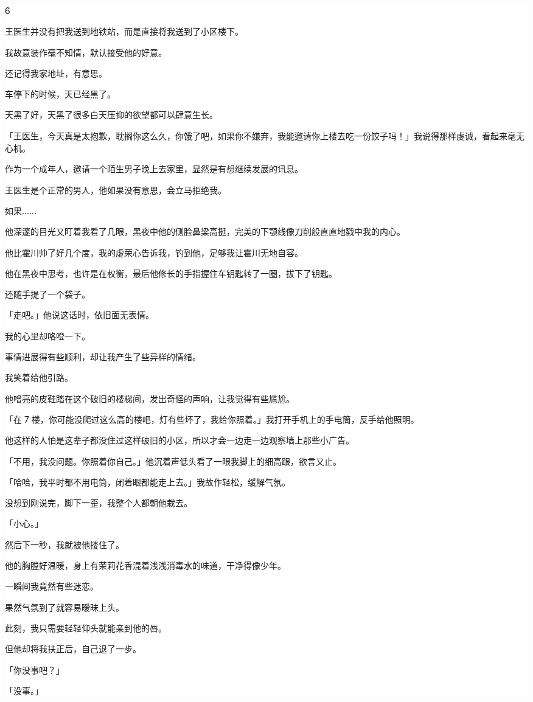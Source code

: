 6

王医生并没有把我送到地铁站，而是直接将我送到了小区楼下。

我故意装作毫不知情，默认接受他的好意。

还记得我家地址，有意思。

车停下的时候，天已经黑了。

天黑了好，天黑了很多白天压抑的欲望都可以肆意生长。

「王医生，今天真是太抱歉，耽搁你这么久，你饿了吧，如果你不嫌弃，我能邀请你上楼去吃一份饺子吗！」我说得那样虔诚，看起来毫无心机。

作为一个成年人，邀请一个陌生男子晚上去家里，显然是有想继续发展的讯息。

王医生是个正常的男人，他如果没有意思，会立马拒绝我。

如果……

他深邃的目光又盯着我看了几眼，黑夜中他的侧脸鼻梁高挺，完美的下颚线像刀削般直直地戳中我的内心。

他比霍川帅了好几个度，我的虚荣心告诉我，钓到他，足够我让霍川无地自容。

他在黑夜中思考，也许是在权衡，最后他修长的手指握住车钥匙转了一圈，拔下了钥匙。

还随手提了一个袋子。

「走吧。」他说这话时，依旧面无表情。

我的心里却咯噔一下。

事情进展得有些顺利，却让我产生了些异样的情绪。

我笑着给他引路。

他噌亮的皮鞋踏在这个破旧的楼梯间，发出奇怪的声响，让我觉得有些尴尬。

「在 7 楼，你可能没爬过这么高的楼吧，灯有些坏了，我给你照着。」我打开手机上的手电筒，反手给他照明。

他这样的人怕是这辈子都没住过这样破旧的小区，所以才会一边走一边观察墙上那些小广告。

「不用，我没问题。你照着你自己。」他沉着声低头看了一眼我脚上的细高跟，欲言又止。

「哈哈，我平时都不用电筒，闭着眼都能走上去。」我故作轻松，缓解气氛。

没想到刚说完，脚下一歪，我整个人都朝他栽去。

「小心。」

然后下一秒，我就被他搂住了。

他的胸膛好温暖，身上有茉莉花香混着浅浅消毒水的味道，干净得像少年。

一瞬间我竟然有些迷恋。

果然气氛到了就容易暧昧上头。

此刻，我只需要轻轻仰头就能亲到他的唇。

但他却将我扶正后，自己退了一步。

「你没事吧？」

「没事。」
